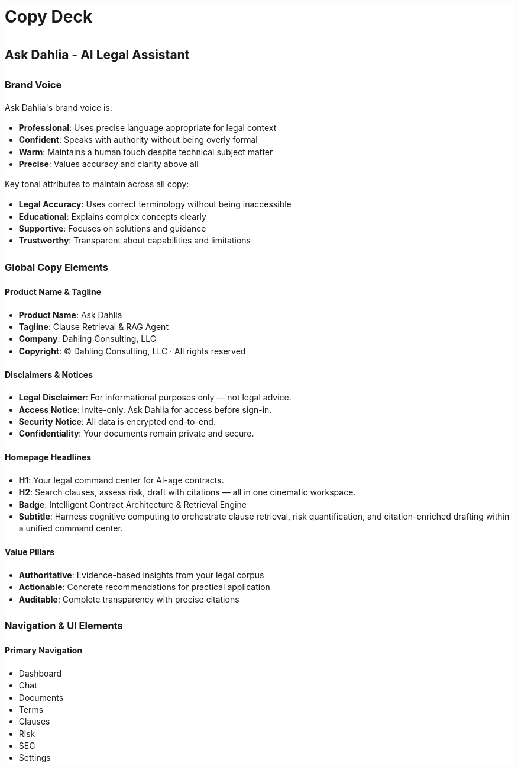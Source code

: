 # Copy Deck
## Ask Dahlia - AI Legal Assistant

### Brand Voice

Ask Dahlia's brand voice is:

- **Professional**: Uses precise language appropriate for legal context
- **Confident**: Speaks with authority without being overly formal
- **Warm**: Maintains a human touch despite technical subject matter
- **Precise**: Values accuracy and clarity above all

Key tonal attributes to maintain across all copy:
- **Legal Accuracy**: Uses correct terminology without being inaccessible
- **Educational**: Explains complex concepts clearly
- **Supportive**: Focuses on solutions and guidance
- **Trustworthy**: Transparent about capabilities and limitations

### Global Copy Elements

#### Product Name & Tagline
- **Product Name**: Ask Dahlia
- **Tagline**: Clause Retrieval & RAG Agent
- **Company**: Dahling Consulting, LLC
- **Copyright**: © Dahling Consulting, LLC · All rights reserved

#### Disclaimers & Notices
- **Legal Disclaimer**: For informational purposes only — not legal advice.
- **Access Notice**: Invite-only. Ask Dahlia for access before sign-in.
- **Security Notice**: All data is encrypted end-to-end.
- **Confidentiality**: Your documents remain private and secure.

#### Homepage Headlines
- **H1**: Your legal command center for AI-age contracts.
- **H2**: Search clauses, assess risk, draft with citations — all in one cinematic workspace.
- **Badge**: Intelligent Contract Architecture & Retrieval Engine
- **Subtitle**: Harness cognitive computing to orchestrate clause retrieval, risk quantification, and citation-enriched drafting within a unified command center.

#### Value Pillars
- **Authoritative**: Evidence-based insights from your legal corpus
- **Actionable**: Concrete recommendations for practical application
- **Auditable**: Complete transparency with precise citations

### Navigation & UI Elements

#### Primary Navigation
- Dashboard
- Chat
- Documents
- Terms
- Clauses
- Risk
- SEC
- Settings
